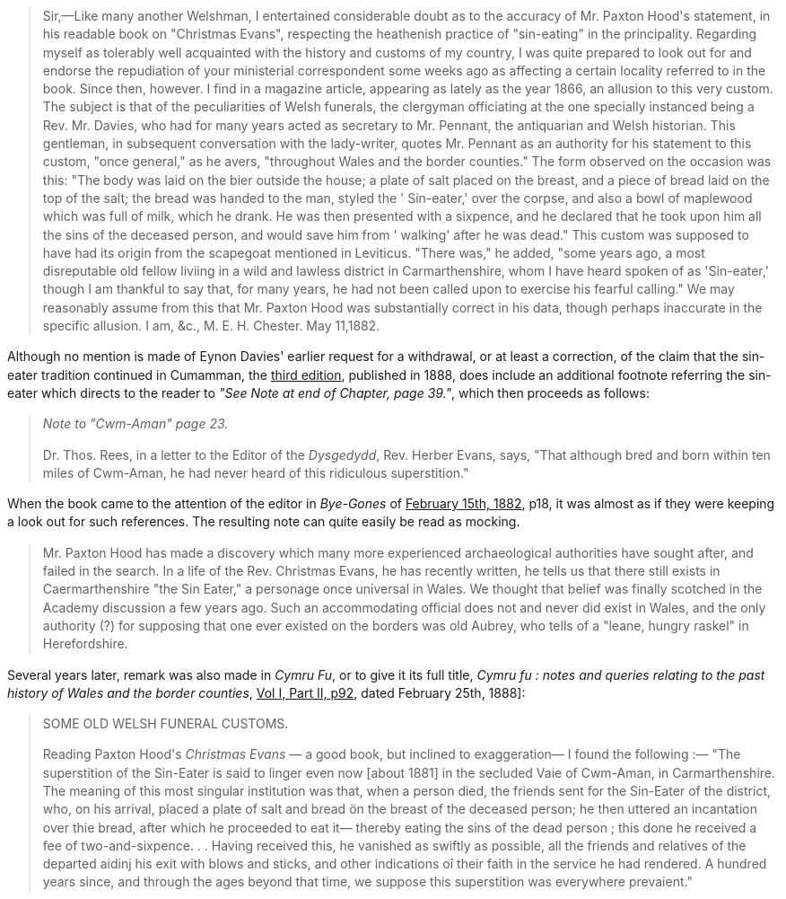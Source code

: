 > Sir,—Like many another Welshman, I entertained considerable doubt as to the accuracy of Mr. Paxton Hood's statement, in his readable book on "Christmas Evans", respecting the heathenish practice of "sin-eating" in the principality. Regarding myself as tolerably well acquainted with the history and customs of my country, I was quite prepared to look out for and endorse the repudiation of your ministerial correspondent some weeks ago as affecting a certain locality referred to in the book. Since then, however. I find in a magazine article, appearing as lately as the year 1866, an allusion to this very custom. The subject is that of the peculiarities of Welsh funerals, the clergyman officiating at the one specially instanced being a Rev. Mr. Davies, who had for many years acted as secretary to Mr. Pennant, the antiquarian and Welsh historian. This gentleman, in subsequent conversation with the lady-writer, quotes Mr. Pennant as an authority for his statement to this custom, "once general," as he avers, "throughout Wales and the border counties." The form observed on the occasion was this: "The body was laid on the bier outside the house; a plate of salt placed on the breast, and a piece of bread laid on the top of the salt; the bread was handed to the man, styled the ' Sin-eater,' over the corpse, and also a bowl of maplewood which was full of milk, which he drank. He was then presented with a sixpence, and he declared that he took upon him all the sins of the deceased person, and would save him from ' walking' after he was dead." This custom was supposed to have had its origin from the scapegoat mentioned in Leviticus. "There was," he added, "some years ago, a most disreputable old fellow liviing in a wild and lawless district in Carmarthenshire, whom I have heard spoken of as 'Sin-eater,' though I am thankful to say that, for many years, he had not been called upon to exercise his fearful calling." We may reasonably assume from this that Mr. Paxton Hood was substantially correct in his data, though perhaps inaccurate in the specific allusion. I am, &c., M. E. H. Chester. May 11,1882.

Although no mention is made of Eynon Davies' earlier request for a withdrawal, or at least a correction, of the  claim that the sin-eater tradition continued in Cumamman, the [third edition](https://archive.org/details/christmasevansp00hooduoft/page/22/mode/2up?q=sin+eater), published in 1888, does include an additional footnote referring the sin-eater which directs to the reader to *"See Note at end of Chapter, page 39."*, which then proceeds as follows:

> *Note to "Cwm-Aman" page 23.*
> 
> Dr. Thos. Rees, in a letter to the Editor of the *Dysgedydd*, Rev. Herber Evans, says, "That although bred and born within ten miles of Cwm-Aman, he had never heard of this ridiculous superstition."

When the book came to the attention of the editor in *Bye-Gones* of [February 15th, 1882](https://journals.library.wales/view/2092910/2094771/9#?xywh=-1532%2C-191%2C5763%2C3801), p18, it was almost  as if they were keeping a look out for such references. The resulting note can quite easily be read as mocking.

> Mr. Paxton Hood has made a discovery which many more experienced archaeological authorities have sought after, and failed in the search. In a life of the Rev. Christmas Evans, he has recently written, he tells us that there still exists in Caermarthenshire "the Sin Eater," a personage once universal in Wales. We thought that belief was finally scotched in the Academy discussion a few years ago. Such an accommodating official does not and never did exist in Wales, and the only authority (?) for supposing that one ever existed on the borders was old Aubrey, who tells of a "leane, hungry raskel" in Herefordshire.

Several years later, remark was also made in *Cymru Fu*, or to give it its full title, *Cymru fu :  notes and queries relating to the past history of Wales and the border counties*, [Vol I, Part II, p92](https://journals.library.wales/view/2111106/2111178/35#?xywh=-1634%2C-1%2C6151%2C4057), dated February 25th, 1888]:

> SOME OLD WELSH FUNERAL CUSTOMS.
>
> Reading Paxton Hood's *Christmas Evans* — a good book, but inclined to exaggeration— I found the following :— "The superstition of the Sin-Eater is said to linger even now [about 1881] in the secluded Vaie of Cwm-Aman, in Carmarthenshire. The meaning of this most singular institution was that, when a person died, the friends sent for the Sin-Eater of the district, who, on his arrival, placed a plate of salt and bread ön the breast of the deceased person; he then uttered an incantation over thie bread, after which he proceeded to eat it— thereby eating the sins of the dead person ; this done he received a fee of two-and-sixpence. . . Having received this, he vanished as swiftly as possible, all the friends and relatives of the departed aidinj his exit with blows and sticks, and other indications oî their faith in the service he had rendered. A hundred years since, and through the ages beyond that time, we suppose this superstition was everywhere prevaient."
>